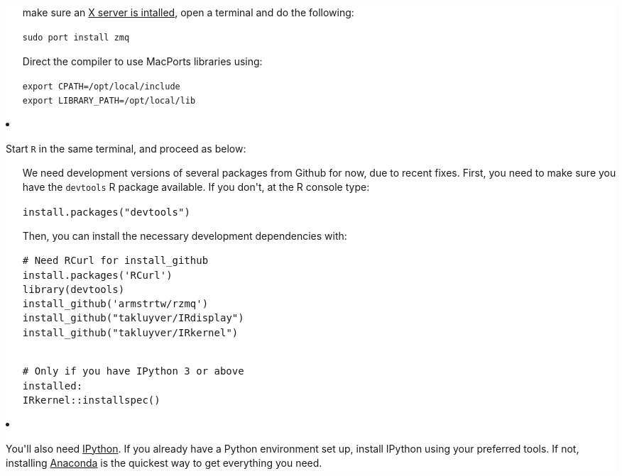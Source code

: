 <ul class="task-list">
<li>
<p>make sure an <a href="http://xquartz.macosforge.org/">X server is intalled</a>,
open a terminal and do the following:</p>

<pre><code>sudo port install zmq
</code></pre>
</li>
<li>
<p>Direct the compiler to use MacPorts libraries using:</p>

<pre><code>export CPATH=/opt/local/include
export LIBRARY_PATH=/opt/local/lib
</code></pre>
</li>
</ul>
</li>
</ul>
</li>
<li>
<p>Start <code>R</code> in the same terminal, and proceed as below:</p>

<ul class="task-list">
<li>
<p>We need development versions of several packages from Github for now,
due to recent fixes. First, you need to make sure you have the <code>devtools</code>
R package available. If you don't, at the R console type:</p>

<div class="highlight highlight-coffee"><pre>install.packages(<span class="pl-s"><span class="pl-pds">"</span>devtools<span class="pl-pds">"</span></span>)</pre></div>
</li>
<li>
<p>Then, you can install the necessary development dependencies with:</p>

<div class="highlight highlight-coffee"><pre><span class="pl-c"># Need RCurl for install_github</span>
install.packages(<span class="pl-s"><span class="pl-pds">'</span>RCurl<span class="pl-pds">'</span></span>)
library(devtools)
install_github(<span class="pl-s"><span class="pl-pds">'</span>armstrtw/rzmq<span class="pl-pds">'</span></span>)
install_github(<span class="pl-s"><span class="pl-pds">"</span>takluyver/IRdisplay<span class="pl-pds">"</span></span>)
install_github(<span class="pl-s"><span class="pl-pds">"</span>takluyver/IRkernel<span class="pl-pds">"</span></span>)

<span class="pl-c"># Only if you have IPython 3 or above installed:</span>
IRkernel<span class="pl-k">::</span>installspec()</pre></div>
</li>
</ul>
</li>
<li><p>You'll also need <a href="http://ipython.org/">IPython</a>. If you already have a
Python environment set up, install IPython using your preferred tools. If
not, installing <a href="http://continuum.io/downloads">Anaconda</a> is the quickest
way to get everything you need.</p></li>
</ol>

